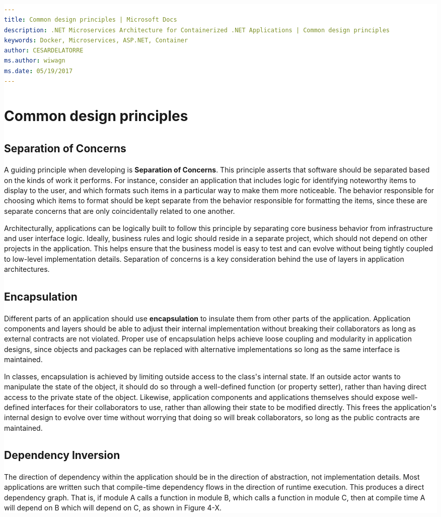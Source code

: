 ```yaml
---
title: Common design principles | Microsoft Docs 
description: .NET Microservices Architecture for Containerized .NET Applications | Common design principles
keywords: Docker, Microservices, ASP.NET, Container
author: CESARDELATORRE
ms.author: wiwagn
ms.date: 05/19/2017
---
```

# Common design principles

## Separation of Concerns

A guiding principle when developing is **Separation of Concerns**. This principle asserts that software should be separated based on the kinds of work it performs. For instance, consider an application that includes logic for identifying noteworthy items to display to the user, and which formats such items in a particular way to make them more noticeable. The behavior responsible for choosing which items to format should be kept separate from the behavior responsible for formatting the items, since these are separate concerns that are only coincidentally related to one another.

Architecturally, applications can be logically built to follow this principle by separating core business behavior from infrastructure and user interface logic. Ideally, business rules and logic should reside in a separate project, which should not depend on other projects in the application. This helps ensure that the business model is easy to test and can evolve without being tightly coupled to low-level implementation details. Separation of concerns is a key consideration behind the use of layers in application architectures.

## Encapsulation

Different parts of an application should use **encapsulation** to insulate them from other parts of the application. Application components and layers should be able to adjust their internal implementation without breaking their collaborators as long as external contracts are not violated. Proper use of encapsulation helps achieve loose coupling and modularity in application designs, since objects and packages can be replaced with alternative implementations so long as the same interface is maintained.

In classes, encapsulation is achieved by limiting outside access to the class's internal state. If an outside actor wants to manipulate the state of the object, it should do so through a well-defined function (or property setter), rather than having direct access to the private state of the object. Likewise, application components and applications themselves should expose well-defined interfaces for their collaborators to use, rather than allowing their state to be modified directly. This frees the application's internal design to evolve over time without worrying that doing so will break collaborators, so long as the public contracts are maintained.

## Dependency Inversion

The direction of dependency within the application should be in the direction of abstraction, not implementation details. Most applications are written such that compile-time dependency flows in the direction of runtime execution. This produces a direct dependency graph. That is, if module A calls a function in module B, which calls a function in module C, then at compile time A will depend on B which will depend on C, as shown in Figure 4-X.
